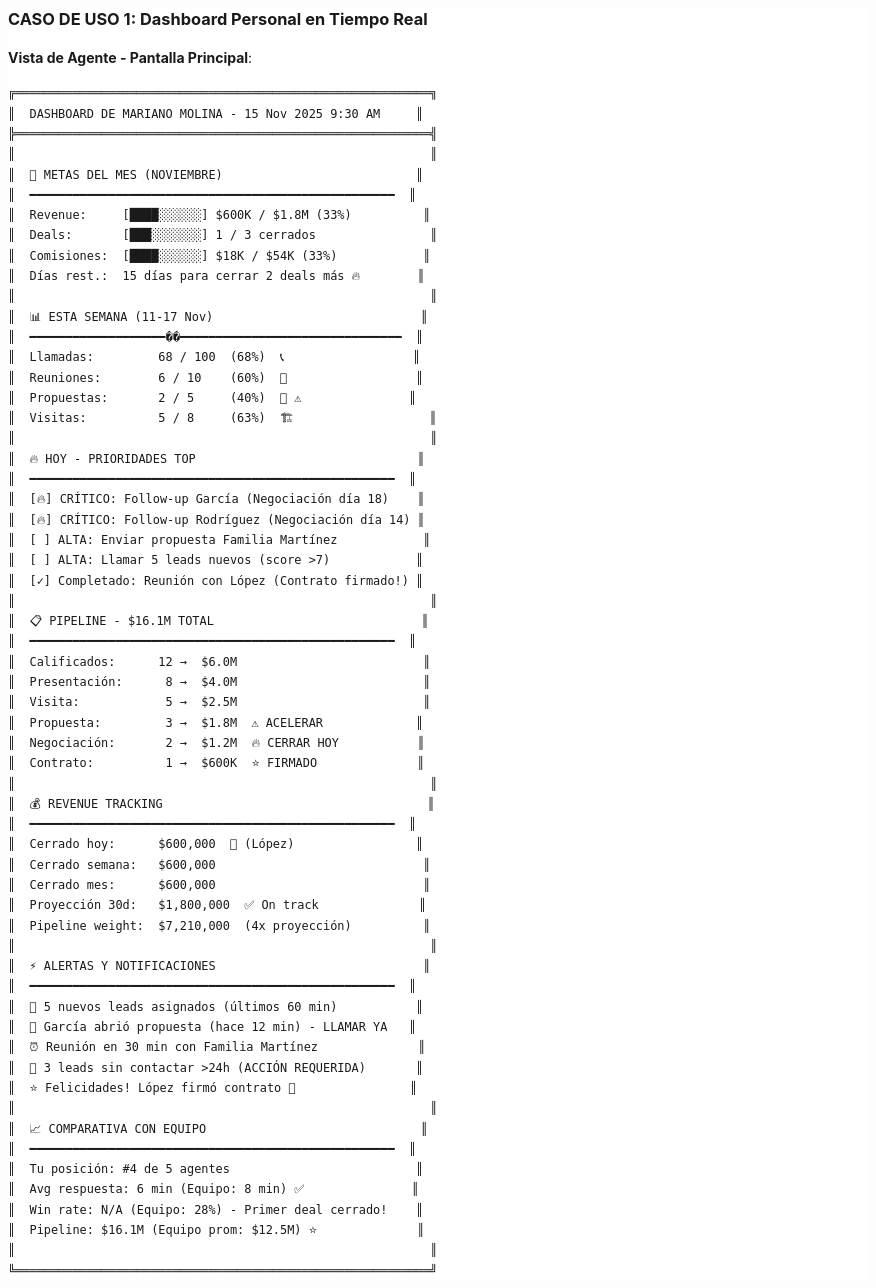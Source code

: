 ### CASO DE USO 1: Dashboard Personal en Tiempo Real

**Vista de Agente - Pantalla Principal**:

```
╔══════════════════════════════════════════════════════════╗
║  DASHBOARD DE MARIANO MOLINA - 15 Nov 2025 9:30 AM     ║
╠══════════════════════════════════════════════════════════╣
║                                                          ║
║  🎯 METAS DEL MES (NOVIEMBRE)                           ║
║  ━━━━━━━━━━━━━━━━━━━━━━━━━━━━━━━━━━━━━━━━━━━━━━━━━━━  ║
║  Revenue:     [████░░░░░░] $600K / $1.8M (33%)          ║
║  Deals:       [███░░░░░░░] 1 / 3 cerrados                ║
║  Comisiones:  [████░░░░░░] $18K / $54K (33%)            ║
║  Días rest.:  15 días para cerrar 2 deals más 🔥        ║
║                                                          ║
║  📊 ESTA SEMANA (11-17 Nov)                             ║
║  ━━━━━━━━━━━━━━━━━━━��━━━━━━━━━━━━━━━━━━━━━━━━━━━━━━━  ║
║  Llamadas:         68 / 100  (68%)  📞                  ║
║  Reuniones:        6 / 10    (60%)  🤝                  ║
║  Propuestas:       2 / 5     (40%)  📝 ⚠️               ║
║  Visitas:          5 / 8     (63%)  🏗️                   ║
║                                                          ║
║  🔥 HOY - PRIORIDADES TOP                               ║
║  ━━━━━━━━━━━━━━━━━━━━━━━━━━━━━━━━━━━━━━━━━━━━━━━━━━━  ║
║  [🔥] CRÍTICO: Follow-up García (Negociación día 18)    ║
║  [🔥] CRÍTICO: Follow-up Rodríguez (Negociación día 14) ║
║  [ ] ALTA: Enviar propuesta Familia Martínez            ║
║  [ ] ALTA: Llamar 5 leads nuevos (score >7)            ║
║  [✓] Completado: Reunión con López (Contrato firmado!) ║
║                                                          ║
║  📋 PIPELINE - $16.1M TOTAL                             ║
║  ━━━━━━━━━━━━━━━━━━━━━━━━━━━━━━━━━━━━━━━━━━━━━━━━━━━  ║
║  Calificados:      12 →  $6.0M                          ║
║  Presentación:      8 →  $4.0M                          ║
║  Visita:            5 →  $2.5M                          ║
║  Propuesta:         3 →  $1.8M  ⚠️ ACELERAR             ║
║  Negociación:       2 →  $1.2M  🔥 CERRAR HOY           ║
║  Contrato:          1 →  $600K  ⭐ FIRMADO              ║
║                                                          ║
║  💰 REVENUE TRACKING                                     ║
║  ━━━━━━━━━━━━━━━━━━━━━━━━━━━━━━━━━━━━━━━━━━━━━━━━━━━  ║
║  Cerrado hoy:      $600,000  🎉 (López)                 ║
║  Cerrado semana:   $600,000                             ║
║  Cerrado mes:      $600,000                             ║
║  Proyección 30d:   $1,800,000  ✅ On track              ║
║  Pipeline weight:  $7,210,000  (4x proyección)          ║
║                                                          ║
║  ⚡ ALERTAS Y NOTIFICACIONES                             ║
║  ━━━━━━━━━━━━━━━━━━━━━━━━━━━━━━━━━━━━━━━━━━━━━━━━━━━  ║
║  🔔 5 nuevos leads asignados (últimos 60 min)           ║
║  📧 García abrió propuesta (hace 12 min) - LLAMAR YA   ║
║  ⏰ Reunión en 30 min con Familia Martínez              ║
║  🎯 3 leads sin contactar >24h (ACCIÓN REQUERIDA)       ║
║  ⭐ Felicidades! López firmó contrato 🎉                ║
║                                                          ║
║  📈 COMPARATIVA CON EQUIPO                              ║
║  ━━━━━━━━━━━━━━━━━━━━━━━━━━━━━━━━━━━━━━━━━━━━━━━━━━━  ║
║  Tu posición: #4 de 5 agentes                          ║
║  Avg respuesta: 6 min (Equipo: 8 min) ✅               ║
║  Win rate: N/A (Equipo: 28%) - Primer deal cerrado!    ║
║  Pipeline: $16.1M (Equipo prom: $12.5M) ⭐              ║
║                                                          ║
╚══════════════════════════════════════════════════════════╝
```